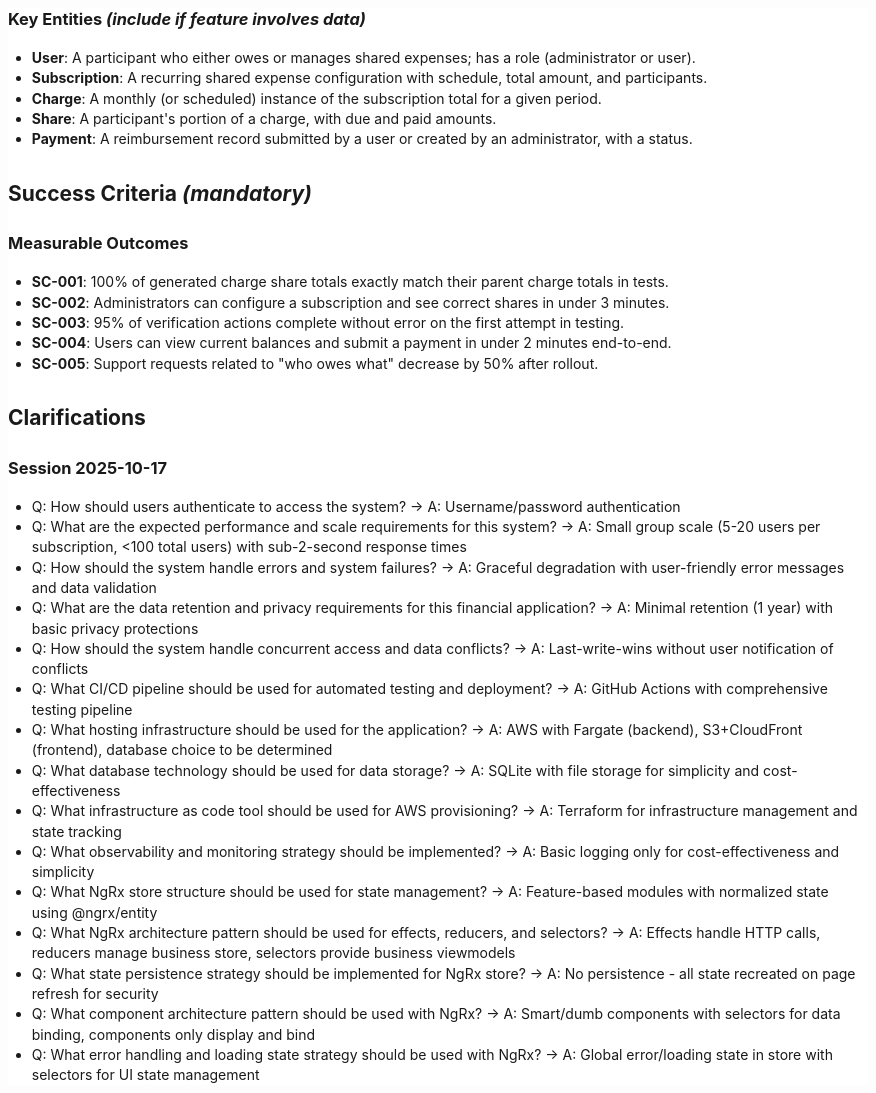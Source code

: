 ### Key Entities *(include if feature involves data)*

- **User**: A participant who either owes or manages shared expenses; has a role (administrator or user).
- **Subscription**: A recurring shared expense configuration with schedule, total amount, and participants.
- **Charge**: A monthly (or scheduled) instance of the subscription total for a given period.
- **Share**: A participant's portion of a charge, with due and paid amounts.
- **Payment**: A reimbursement record submitted by a user or created by an administrator, with a status.

## Success Criteria *(mandatory)*

### Measurable Outcomes

- **SC-001**: 100% of generated charge share totals exactly match their parent charge totals in tests.
- **SC-002**: Administrators can configure a subscription and see correct shares in under 3 minutes.
- **SC-003**: 95% of verification actions complete without error on the first attempt in testing.
- **SC-004**: Users can view current balances and submit a payment in under 2 minutes end-to-end.
- **SC-005**: Support requests related to "who owes what" decrease by 50% after rollout.

## Clarifications

### Session 2025-10-17

- Q: How should users authenticate to access the system? → A: Username/password authentication
- Q: What are the expected performance and scale requirements for this system? → A: Small group scale (5-20 users per subscription, <100 total users) with sub-2-second response times
- Q: How should the system handle errors and system failures? → A: Graceful degradation with user-friendly error messages and data validation
- Q: What are the data retention and privacy requirements for this financial application? → A: Minimal retention (1 year) with basic privacy protections
- Q: How should the system handle concurrent access and data conflicts? → A: Last-write-wins without user notification of conflicts
- Q: What CI/CD pipeline should be used for automated testing and deployment? → A: GitHub Actions with comprehensive testing pipeline
- Q: What hosting infrastructure should be used for the application? → A: AWS with Fargate (backend), S3+CloudFront (frontend), database choice to be determined
- Q: What database technology should be used for data storage? → A: SQLite with file storage for simplicity and cost-effectiveness
- Q: What infrastructure as code tool should be used for AWS provisioning? → A: Terraform for infrastructure management and state tracking
- Q: What observability and monitoring strategy should be implemented? → A: Basic logging only for cost-effectiveness and simplicity
- Q: What NgRx store structure should be used for state management? → A: Feature-based modules with normalized state using @ngrx/entity
- Q: What NgRx architecture pattern should be used for effects, reducers, and selectors? → A: Effects handle HTTP calls, reducers manage business store, selectors provide business viewmodels
- Q: What state persistence strategy should be implemented for NgRx store? → A: No persistence - all state recreated on page refresh for security
- Q: What component architecture pattern should be used with NgRx? → A: Smart/dumb components with selectors for data binding, components only display and bind
- Q: What error handling and loading state strategy should be used with NgRx? → A: Global error/loading state in store with selectors for UI state management
